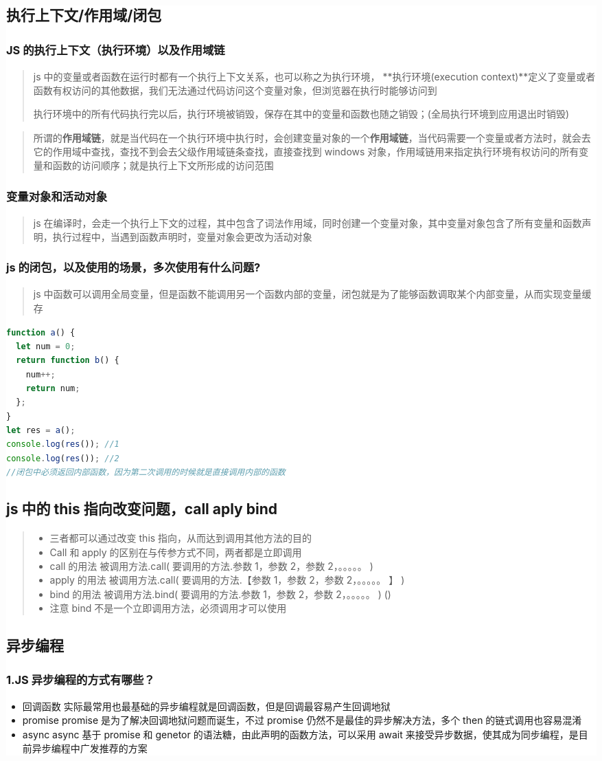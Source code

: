 ## 执行上下文/作用域/闭包

### JS 的执行上下文（执行环境）以及作用域链

> js 中的变量或者函数在运行时都有一个执行上下文关系，也可以称之为执行环境， **执行环境(execution context)**定义了变量或者函数有权访问的其他数据，我们无法通过代码访问这个变量对象，但浏览器在执行时能够访问到
>
> 执行环境中的所有代码执行完以后，执行环境被销毁，保存在其中的变量和函数也随之销毁；(全局执行环境到应用退出时销毁)

> 所谓的**作用域链**，就是当代码在一个执行环境中执行时，会创建变量对象的一个**作用域链**，当代码需要一个变量或者方法时，就会去它的作用域中查找，查找不到会去父级作用域链条查找，直接查找到 windows 对象，作用域链用来指定执行环境有权访问的所有变量和函数的访问顺序；就是执行上下文所形成的访问范围

### 变量对象和活动对象

> js 在编译时，会走一个执行上下文的过程，其中包含了词法作用域，同时创建一个变量对象，其中变量对象包含了所有变量和函数声明，执行过程中，当遇到函数声明时，变量对象会更改为活动对象

### js 的闭包，以及使用的场景，多次使用有什么问题?

> js 中函数可以调用全局变量，但是函数不能调用另一个函数内部的变量，闭包就是为了能够函数调取某个内部变量，从而实现变量缓存

```js
function a() {
  let num = 0;
  return function b() {
    num++;
    return num;
  };
}
let res = a();
console.log(res()); //1
console.log(res()); //2
//闭包中必须返回内部函数，因为第二次调用的时候就是直接调用内部的函数
```

## js 中的 this 指向改变问题，call aply bind

> - 三者都可以通过改变 this 指向，从而达到调用其他方法的目的
> - Call 和 apply 的区别在与传参方式不同，两者都是立即调用
> - call 的用法 被调用方法.call( 要调用的方法.参数 1，参数 2，参数 2，。。。。。 )
> - apply 的用法 被调用方法.call( 要调用的方法.【参数 1，参数 2，参数 2，。。。。。 】 )
> - bind 的用法 被调用方法.bind( 要调用的方法.参数 1，参数 2，参数 2，。。。。。 ) ()
> - 注意 bind 不是一个立即调用方法，必须调用才可以使用

## 异步编程

### 1.JS 异步编程的方式有哪些？

- 回调函数
  实际最常用也最基础的异步编程就是回调函数，但是回调最容易产生回调地狱
- promise
  promise 是为了解决回调地狱问题而诞生，不过 promise 仍然不是最佳的异步解决方法，多个 then 的链式调用也容易混淆
- async
  async 基于 promise 和 genetor 的语法糖，由此声明的函数方法，可以采用 await 来接受异步数据，使其成为同步编程，是目前异步编程中广发推荐的方案
